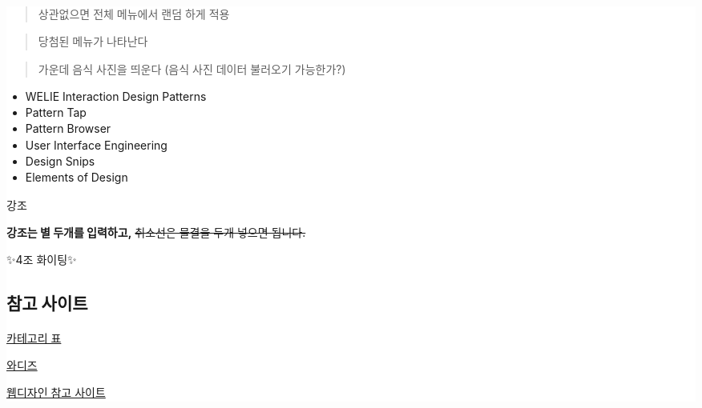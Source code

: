 > 상관없으면 전체 메뉴에서 랜덤 하게 적용

> 당첨된 메뉴가 나타난다

> 가운데 음식 사진을 띄운다 (음식 사진 데이터 불러오기 가능한가?)

- WELIE Interaction Design Patterns
- Pattern Tap
- Pattern Browser 
- User Interface Engineering
- Design Snips
- Elements of Design

강조

  **강조는 별 두개를 입력하고,** ~~취소선은 물결을 두개 넣으면 됩니다.~~
  
 ✨4조 화이팅✨
 ## 참고 사이트
   [카테고리 표](https://xsangraalx.tistory.com/4)
   
   
   [와디즈](https://www.wadiz.kr/web/campaign/detail/104999)
   
   
   [웹디자인 참고 사이트](https://refreshstudio.tistory.com/entry/%EC%9B%B9%EB%AA%A8%EB%B0%94%EC%9D%BC-UI-%EB%94%94%EC%9E%90%EC%9D%B8-%ED%8C%A8%ED%84%B4%EC%9D%84-%EB%AA%A8%EC%95%84%EB%86%93%EC%9D%80-%EC%B0%B8%EA%B3%A0-%EC%82%AC%EC%9D%B4%ED%8A%B8-7)
